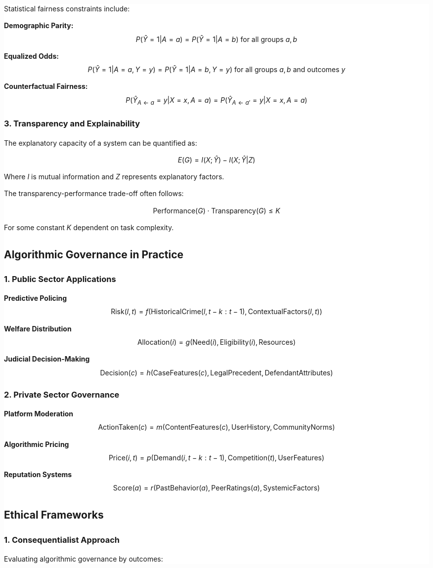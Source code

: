 Statistical fairness constraints include:

**Demographic Parity:**
$$P(\hat{Y}=1|A=a) = P(\hat{Y}=1|A=b) \text{ for all groups } a, b$$

**Equalized Odds:**
$$P(\hat{Y}=1|A=a, Y=y) = P(\hat{Y}=1|A=b, Y=y) \text{ for all groups } a, b \text{ and outcomes } y$$

**Counterfactual Fairness:**
$$P(\hat{Y}_{A \leftarrow a}=y | X=x, A=a) = P(\hat{Y}_{A \leftarrow a'}=y | X=x, A=a)$$

### 3. Transparency and Explainability

The explanatory capacity of a system can be quantified as:

$$E(G) = I(X; \hat{Y}) - I(X; \hat{Y}|Z)$$

Where $I$ is mutual information and $Z$ represents explanatory factors.

The transparency-performance trade-off often follows:

$$\text{Performance}(G) \cdot \text{Transparency}(G) \leq K$$

For some constant $K$ dependent on task complexity.

## Algorithmic Governance in Practice

### 1. Public Sector Applications

**Predictive Policing**
$$\text{Risk}(l, t) = f(\text{HistoricalCrime}(l, t-k:t-1), \text{ContextualFactors}(l, t))$$

**Welfare Distribution**
$$\text{Allocation}(i) = g(\text{Need}(i), \text{Eligibility}(i), \text{Resources})$$

**Judicial Decision-Making**
$$\text{Decision}(c) = h(\text{CaseFeatures}(c), \text{LegalPrecedent}, \text{DefendantAttributes})$$

### 2. Private Sector Governance

**Platform Moderation**
$$\text{ActionTaken}(c) = m(\text{ContentFeatures}(c), \text{UserHistory}, \text{CommunityNorms})$$

**Algorithmic Pricing**
$$\text{Price}(i,t) = p(\text{Demand}(i,t-k:t-1), \text{Competition}(t), \text{UserFeatures})$$

**Reputation Systems**
$$\text{Score}(a) = r(\text{PastBehavior}(a), \text{PeerRatings}(a), \text{SystemicFactors})$$

## Ethical Frameworks

### 1. Consequentialist Approach

Evaluating algorithmic governance by outcomes:
